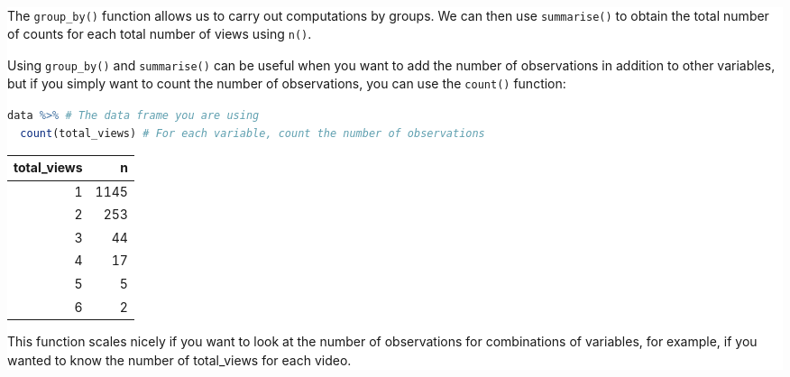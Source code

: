 </div>

The `group_by()` function allows us to carry out computations by groups. We can then use `summarise()` to obtain the total number of counts for each total number of views using `n()`.

Using `group_by()` and `summarise()` can be useful when you want to add the number of observations in addition to other variables, but if you simply want to count the number of observations, you can use the `count()` function: 


```r
data %>% # The data frame you are using
  count(total_views) # For each variable, count the number of observations
```

<div class="kable-table">

<table>
 <thead>
  <tr>
   <th style="text-align:right;"> total_views </th>
   <th style="text-align:right;"> n </th>
  </tr>
 </thead>
<tbody>
  <tr>
   <td style="text-align:right;"> 1 </td>
   <td style="text-align:right;"> 1145 </td>
  </tr>
  <tr>
   <td style="text-align:right;"> 2 </td>
   <td style="text-align:right;"> 253 </td>
  </tr>
  <tr>
   <td style="text-align:right;"> 3 </td>
   <td style="text-align:right;"> 44 </td>
  </tr>
  <tr>
   <td style="text-align:right;"> 4 </td>
   <td style="text-align:right;"> 17 </td>
  </tr>
  <tr>
   <td style="text-align:right;"> 5 </td>
   <td style="text-align:right;"> 5 </td>
  </tr>
  <tr>
   <td style="text-align:right;"> 6 </td>
   <td style="text-align:right;"> 2 </td>
  </tr>
</tbody>
</table>

</div>

This function scales nicely if you want to look at the number of observations for combinations of variables, for example, if you wanted to know the number of total_views for each video. 
